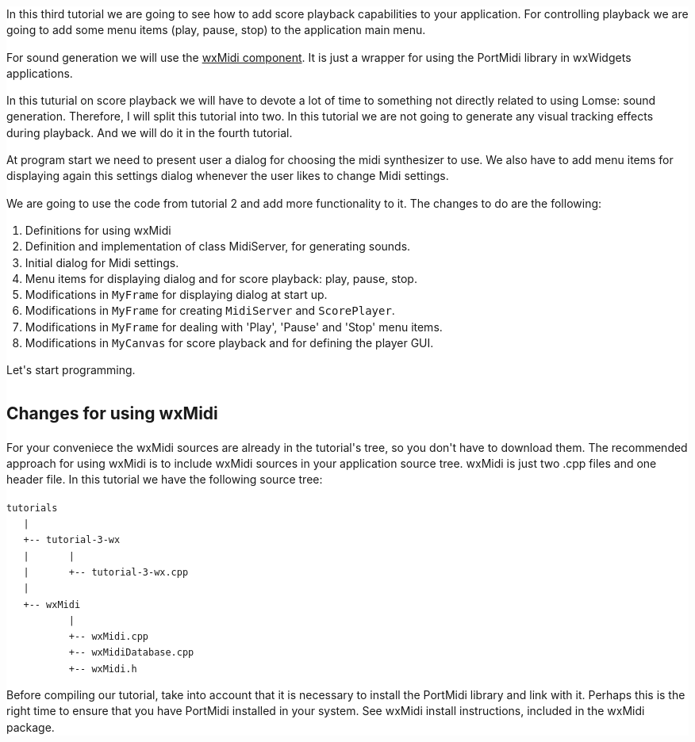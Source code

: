 In this third tutorial we are going to see how to add score playback capabilities to your application. For controlling playback we are going to add some menu items (play, pause, stop) to the application main menu.

For sound generation we will use the [wxMidi component](https://github.com/lenmus/wxmidi). It is just a wrapper for using the PortMidi library in wxWidgets applications.

In this tuturial on score playback we will have to devote a lot of time to something not directly related to using Lomse: sound generation. Therefore, I will split this tutorial into two. In this tutorial we are not going to generate any visual tracking effects during playback. And we will do it in the fourth tutorial.

At program start we need to present user a dialog for choosing the midi synthesizer to use. We also have to add menu items for displaying again this settings dialog whenever the user likes to change Midi settings.

We are going to use the code from tutorial 2 and add more functionality to it. The changes to do are the following:

1.  Definitions for using wxMidi
2.  Definition and implementation of class MidiServer, for generating sounds.
3.  Initial dialog for Midi settings.
4.  Menu items for displaying dialog and for score playback: play, pause, stop.
5.  Modifications in <tt>MyFrame</tt> for displaying dialog at start up.
6.  Modifications in <tt>MyFrame</tt> for creating <tt>MidiServer</tt> and <tt>ScorePlayer</tt>.
7.  Modifications in <tt>MyFrame</tt> for dealing with 'Play', 'Pause' and 'Stop' menu items.
8.  Modifications in <tt>MyCanvas</tt> for score playback and for defining the player GUI.

Let's start programming.



## <a name="wxmidi" />Changes for using wxMidi

For your conveniece the wxMidi sources are already in the tutorial's tree, so you don't have to download them. The recommended approach for using wxMidi is to include wxMidi sources in your application source tree. wxMidi is just two .cpp files and one header file. In this tutorial we have the following source tree:

```
tutorials
   |
   +-- tutorial-3-wx
   |	   |
   |	   +-- tutorial-3-wx.cpp
   |
   +-- wxMidi
		   |
		   +-- wxMidi.cpp
		   +-- wxMidiDatabase.cpp
		   +-- wxMidi.h
```

Before compiling our tutorial, take into account that it is necessary to install the PortMidi library and link with it. Perhaps this is the right time to ensure that you have PortMidi installed in your system. See wxMidi install instructions, included in the wxMidi package.
